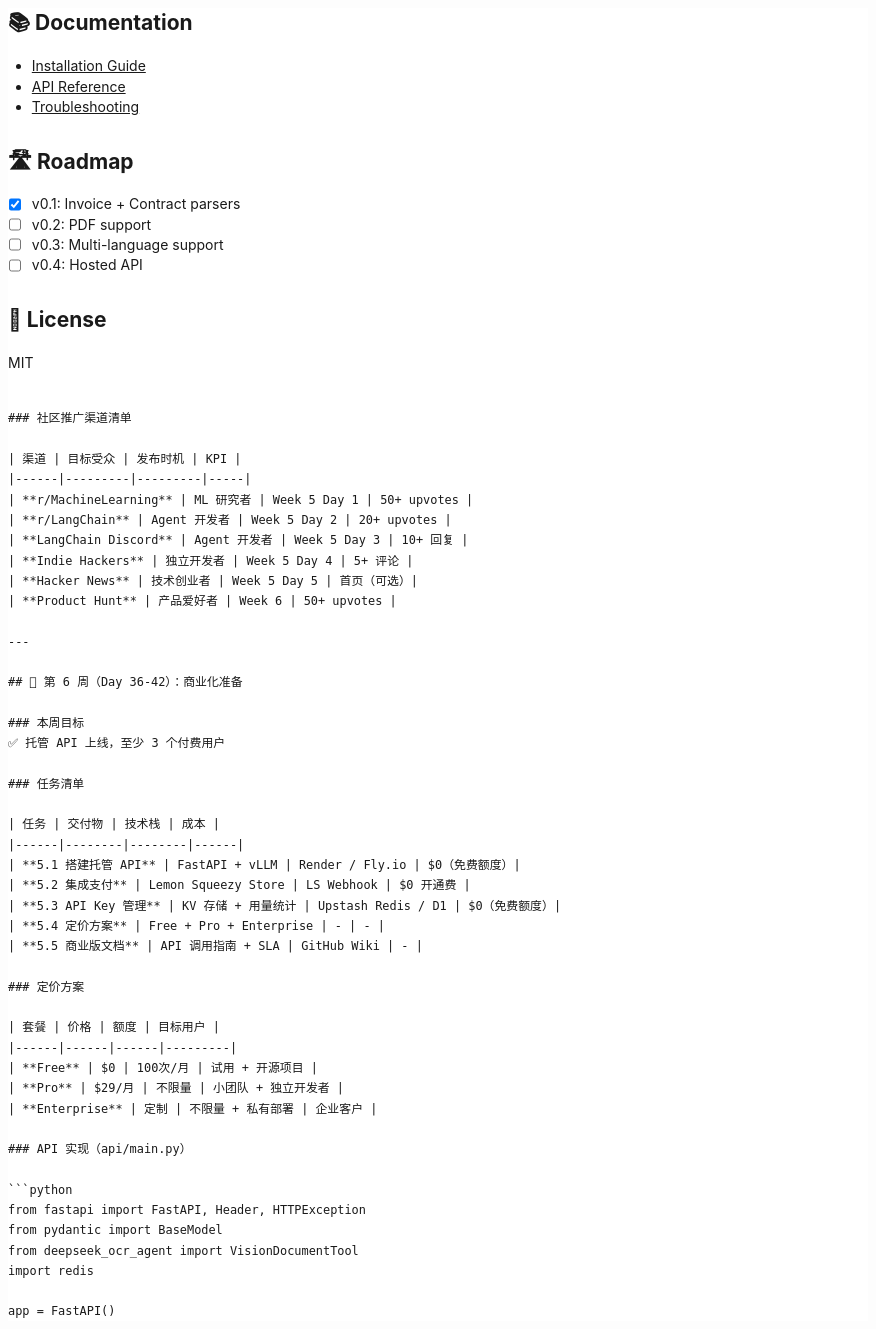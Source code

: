 ## 📚 Documentation

- [Installation Guide](docs/installation.md)
- [API Reference](docs/api_reference.md)
- [Troubleshooting](docs/troubleshooting.md)

## 🛣️ Roadmap

- [x] v0.1: Invoice + Contract parsers
- [ ] v0.2: PDF support
- [ ] v0.3: Multi-language support
- [ ] v0.4: Hosted API

## 📄 License

MIT
```

### 社区推广渠道清单

| 渠道 | 目标受众 | 发布时机 | KPI |
|------|---------|---------|-----|
| **r/MachineLearning** | ML 研究者 | Week 5 Day 1 | 50+ upvotes |
| **r/LangChain** | Agent 开发者 | Week 5 Day 2 | 20+ upvotes |
| **LangChain Discord** | Agent 开发者 | Week 5 Day 3 | 10+ 回复 |
| **Indie Hackers** | 独立开发者 | Week 5 Day 4 | 5+ 评论 |
| **Hacker News** | 技术创业者 | Week 5 Day 5 | 首页（可选）|
| **Product Hunt** | 产品爱好者 | Week 6 | 50+ upvotes |

---

## 📅 第 6 周（Day 36-42）：商业化准备

### 本周目标
✅ 托管 API 上线，至少 3 个付费用户

### 任务清单

| 任务 | 交付物 | 技术栈 | 成本 |
|------|--------|--------|------|
| **5.1 搭建托管 API** | FastAPI + vLLM | Render / Fly.io | $0（免费额度）|
| **5.2 集成支付** | Lemon Squeezy Store | LS Webhook | $0 开通费 |
| **5.3 API Key 管理** | KV 存储 + 用量统计 | Upstash Redis / D1 | $0（免费额度）|
| **5.4 定价方案** | Free + Pro + Enterprise | - | - |
| **5.5 商业版文档** | API 调用指南 + SLA | GitHub Wiki | - |

### 定价方案

| 套餐 | 价格 | 额度 | 目标用户 |
|------|------|------|---------|
| **Free** | $0 | 100次/月 | 试用 + 开源项目 |
| **Pro** | $29/月 | 不限量 | 小团队 + 独立开发者 |
| **Enterprise** | 定制 | 不限量 + 私有部署 | 企业客户 |

### API 实现（api/main.py）

```python
from fastapi import FastAPI, Header, HTTPException
from pydantic import BaseModel
from deepseek_ocr_agent import VisionDocumentTool
import redis

app = FastAPI()
```